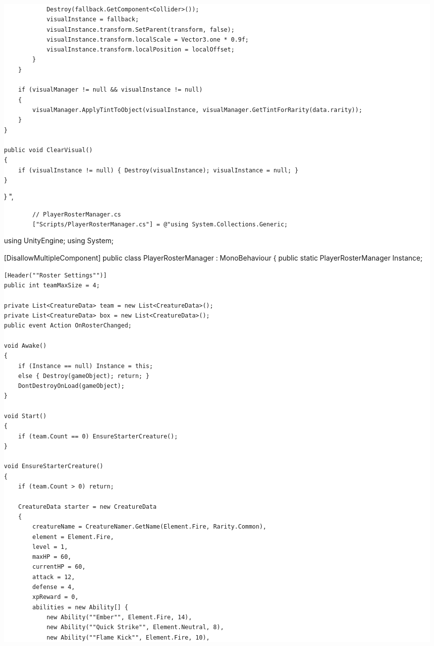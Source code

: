                 Destroy(fallback.GetComponent<Collider>());
                visualInstance = fallback;
                visualInstance.transform.SetParent(transform, false);
                visualInstance.transform.localScale = Vector3.one * 0.9f;
                visualInstance.transform.localPosition = localOffset;
            }
        }

        if (visualManager != null && visualInstance != null)
        {
            visualManager.ApplyTintToObject(visualInstance, visualManager.GetTintForRarity(data.rarity));
        }
    }

    public void ClearVisual()
    {
        if (visualInstance != null) { Destroy(visualInstance); visualInstance = null; }
    }
}
",

            // PlayerRosterManager.cs
            ["Scripts/PlayerRosterManager.cs"] = @"using System.Collections.Generic;
using UnityEngine;
using System;

[DisallowMultipleComponent]
public class PlayerRosterManager : MonoBehaviour
{
    public static PlayerRosterManager Instance;

    [Header(""Roster Settings"")]
    public int teamMaxSize = 4;

    private List<CreatureData> team = new List<CreatureData>();
    private List<CreatureData> box = new List<CreatureData>();
    public event Action OnRosterChanged;

    void Awake()
    {
        if (Instance == null) Instance = this;
        else { Destroy(gameObject); return; }
        DontDestroyOnLoad(gameObject);
    }

    void Start()
    {
        if (team.Count == 0) EnsureStarterCreature();
    }

    void EnsureStarterCreature()
    {
        if (team.Count > 0) return;

        CreatureData starter = new CreatureData
        {
            creatureName = CreatureNamer.GetName(Element.Fire, Rarity.Common),
            element = Element.Fire,
            level = 1,
            maxHP = 60,
            currentHP = 60,
            attack = 12,
            defense = 4,
            xpReward = 0,
            abilities = new Ability[] {
                new Ability(""Ember"", Element.Fire, 14),
                new Ability(""Quick Strike"", Element.Neutral, 8),
                new Ability(""Flame Kick"", Element.Fire, 10),